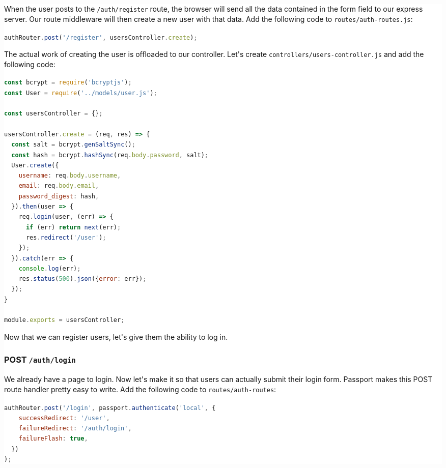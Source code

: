 When the user posts to the `/auth/register` route, the browser will send all the data contained in the form field to our express server. Our route middleware will then create a new user with that data. Add the following code to `routes/auth-routes.js`:

```js
authRouter.post('/register', usersController.create);
```

The actual work of creating the user is offloaded to our controller. Let's create `controllers/users-controller.js` and add the following code:

```js
const bcrypt = require('bcryptjs');
const User = require('../models/user.js');

const usersController = {};

usersController.create = (req, res) => {
  const salt = bcrypt.genSaltSync();
  const hash = bcrypt.hashSync(req.body.password, salt);
  User.create({
    username: req.body.username,
    email: req.body.email,
    password_digest: hash,
  }).then(user => {
    req.login(user, (err) => {
      if (err) return next(err);
      res.redirect('/user');
    });
  }).catch(err => {
    console.log(err);
    res.status(500).json({error: err});
  });
}

module.exports = usersController;

```

Now that we can register users, let's give them the ability to log in.

### POST `/auth/login`

We already have a page to login. Now let's make it so that users can actually submit their login form. Passport makes this POST route handler pretty easy to write. Add the following code to `routes/auth-routes`:

```js
authRouter.post('/login', passport.authenticate('local', {
    successRedirect: '/user', 
    failureRedirect: '/auth/login',
    failureFlash: true,
  })
);
```
